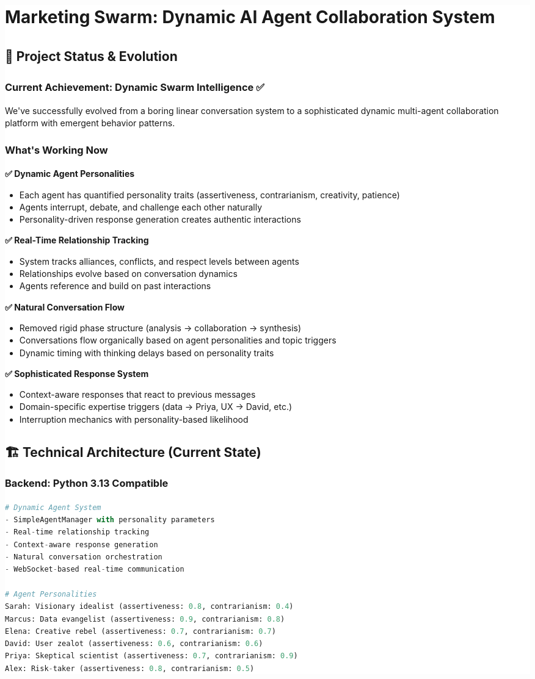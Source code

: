 # Marketing Swarm: Dynamic AI Agent Collaboration System

## 🎯 Project Status & Evolution

### Current Achievement: Dynamic Swarm Intelligence ✅
We've successfully evolved from a boring linear conversation system to a sophisticated dynamic multi-agent collaboration platform with emergent behavior patterns.

### What's Working Now

**✅ Dynamic Agent Personalities**
- Each agent has quantified personality traits (assertiveness, contrarianism, creativity, patience)
- Agents interrupt, debate, and challenge each other naturally
- Personality-driven response generation creates authentic interactions

**✅ Real-Time Relationship Tracking**
- System tracks alliances, conflicts, and respect levels between agents
- Relationships evolve based on conversation dynamics
- Agents reference and build on past interactions

**✅ Natural Conversation Flow**
- Removed rigid phase structure (analysis → collaboration → synthesis)
- Conversations flow organically based on agent personalities and topic triggers
- Dynamic timing with thinking delays based on personality traits

**✅ Sophisticated Response System**
- Context-aware responses that react to previous messages
- Domain-specific expertise triggers (data → Priya, UX → David, etc.)
- Interruption mechanics with personality-based likelihood

## 🏗️ Technical Architecture (Current State)

### Backend: Python 3.13 Compatible
```python
# Dynamic Agent System
- SimpleAgentManager with personality parameters
- Real-time relationship tracking
- Context-aware response generation
- Natural conversation orchestration
- WebSocket-based real-time communication

# Agent Personalities
Sarah: Visionary idealist (assertiveness: 0.8, contrarianism: 0.4)
Marcus: Data evangelist (assertiveness: 0.9, contrarianism: 0.8)
Elena: Creative rebel (assertiveness: 0.7, contrarianism: 0.7)
David: User zealot (assertiveness: 0.6, contrarianism: 0.6)
Priya: Skeptical scientist (assertiveness: 0.7, contrarianism: 0.9)
Alex: Risk-taker (assertiveness: 0.8, contrarianism: 0.5)
```

